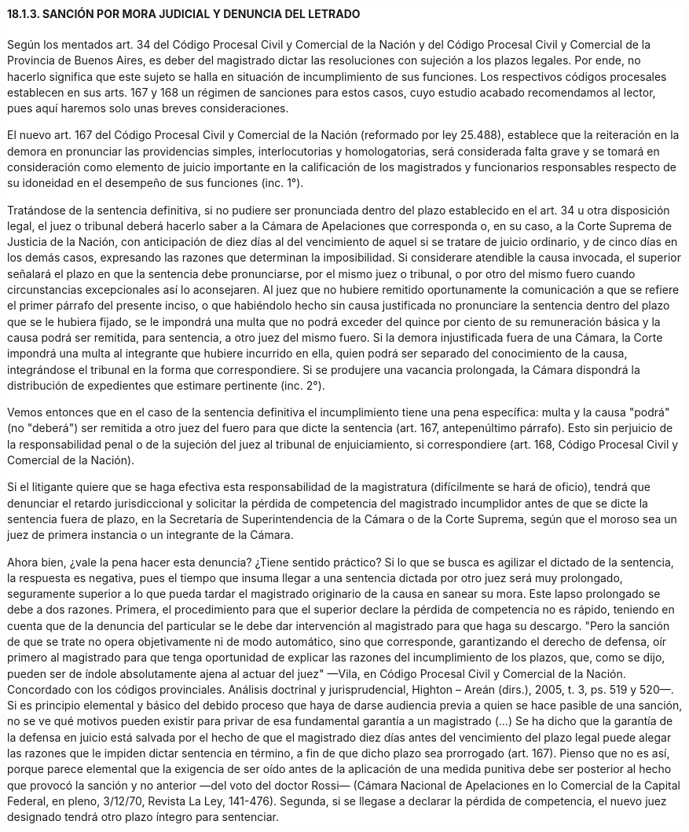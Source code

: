 #### 18.1.3. SANCIÓN POR MORA JUDICIAL Y DENUNCIA DEL LETRADO

Según los mentados art. 34 del Código Procesal Civil y Comercial de la Nación y del Código Procesal Civil y Comercial de la Provincia de Buenos Aires, es deber del magistrado dictar las resoluciones con sujeción a los plazos legales. Por ende, no hacerlo significa que este sujeto se halla en situación de incumplimiento de sus funciones. Los respectivos códigos procesales establecen en sus arts. 167 y 168 un régimen de sanciones para estos casos, cuyo estudio acabado recomendamos al lector, pues aquí haremos solo unas breves consideraciones.

El nuevo art. 167 del Código Procesal Civil y Comercial de la Nación (reformado por ley 25.488), establece que la reiteración en la demora en pronunciar las providencias simples, interlocutorias y homologatorias, será considerada falta grave y se tomará en consideración como elemento de juicio importante en la calificación de los magistrados y funcionarios responsables respecto de su idoneidad en el desempeño de sus funciones (inc. 1°).

Tratándose de la sentencia definitiva, si no pudiere ser pronunciada dentro del plazo establecido en el art. 34 u otra disposición legal, el juez o tribunal deberá hacerlo saber a la Cámara de Apelaciones que corresponda o, en su caso, a la Corte Suprema de Justicia de la Nación, con anticipación de diez días al del vencimiento de aquel si se tratare de juicio ordinario, y de cinco días en los demás casos, expresando las razones que determinan la imposibilidad. Si considerare atendible la causa invocada, el superior señalará el plazo en que la sentencia debe pronunciarse, por el mismo juez o tribunal, o por otro del mismo fuero cuando circunstancias excepcionales así lo aconsejaren. Al juez que no hubiere remitido oportunamente la comunicación a que se refiere el primer párrafo del presente inciso, o que habiéndolo hecho sin causa justificada no pronunciare la sentencia dentro del plazo que se le hubiera fijado, se le impondrá una multa que no podrá exceder del quince por ciento de su remuneración básica y la causa podrá ser remitida, para sentencia, a otro juez del mismo fuero. Si la demora injustificada fuera de una Cámara, la Corte impondrá una multa al integrante que hubiere incurrido en ella, quien podrá ser separado del conocimiento de la causa, integrándose el tribunal en la forma que correspondiere. Si se produjere una vacancia prolongada, la Cámara dispondrá la distribución de expedientes que estimare pertinente (inc. 2°).

Vemos entonces que en el caso de la sentencia definitiva el incumplimiento tiene una pena específica: multa y la causa "podrá" (no "deberá") ser remitida a otro juez del fuero para que dicte la sentencia (art. 167, antepenúltimo párrafo). Esto sin perjuicio de la responsabilidad penal o de la sujeción del juez al tribunal de enjuiciamiento, si correspondiere (art. 168, Código Procesal Civil y Comercial de la Nación).

Si el litigante quiere que se haga efectiva esta responsabilidad de la magistratura (difícilmente se hará de oficio), tendrá que denunciar el retardo jurisdiccional y solicitar la pérdida de competencia del magistrado incumplidor antes de que se dicte la sentencia fuera de plazo, en la Secretaría de Superintendencia de la Cámara o de la Corte Suprema, según que el moroso sea un juez de primera instancia o un integrante de la Cámara.

Ahora bien, ¿vale la pena hacer esta denuncia? ¿Tiene sentido práctico? Si lo que se busca es agilizar el dictado de la sentencia, la respuesta es negativa, pues el tiempo que insuma llegar a una sentencia dictada por otro juez será muy prolongado, seguramente superior a lo que pueda tardar el magistrado originario de la causa en sanear su mora. Este lapso prolongado se debe a dos razones. Primera, el procedimiento para que el superior declare la pérdida de competencia no es rápido, teniendo en cuenta que de la denuncia del particular se le debe dar intervención al magistrado para que haga su descargo. "Pero la sanción de que se trate no opera objetivamente ni de modo automático, sino que corresponde, garantizando el derecho de defensa, oír primero al magistrado para que tenga oportunidad de explicar las razones del incumplimiento de los plazos, que, como se dijo, pueden ser de índole absolutamente ajena al actuar del juez" —Vila, en Código Procesal Civil y Comercial de la Nación. Concordado con los códigos provinciales. Análisis doctrinal y jurisprudencial, Highton – Areán (dirs.), 2005, t. 3, ps. 519 y 520—. Si es principio elemental y básico del debido proceso que haya de darse audiencia previa a quien se hace pasible de una sanción, no se ve qué motivos pueden existir para privar de esa fundamental garantía a un magistrado (…) Se ha dicho que la garantía de la defensa en juicio está salvada por el hecho de que el magistrado diez días antes del vencimiento del plazo legal puede alegar las razones que le impiden dictar sentencia en término, a fin de que dicho plazo sea prorrogado (art. 167). Pienso que no es así, porque parece elemental que la exigencia de ser oído antes de la aplicación de una medida punitiva debe ser posterior al hecho que provocó la sanción y no anterior —del voto del doctor Rossi— (Cámara Nacional de Apelaciones en lo Comercial de la Capital Federal, en pleno, 3/12/70, Revista La Ley, 141-476). Segunda, si se llegase a declarar la pérdida de competencia, el nuevo juez designado tendrá otro plazo íntegro para sentenciar.
